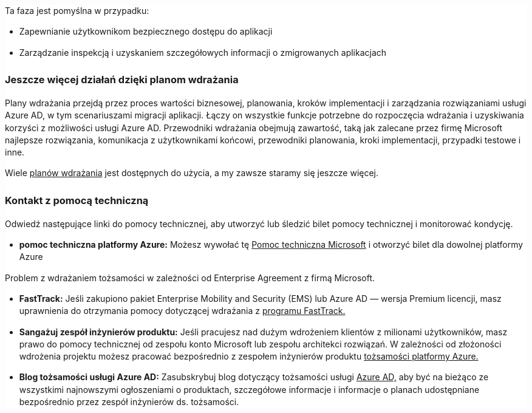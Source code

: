Ta faza jest pomyślna w przypadku:

- Zapewnianie użytkownikom bezpiecznego dostępu do aplikacji

- Zarządzanie inspekcją i uzyskaniem szczegółowych informacji o zmigrowanych aplikacjach

### <a name="do-even-more-with-deployment-plans"></a>Jeszcze więcej działań dzięki planom wdrażania

Plany wdrażania przejdą przez proces wartości biznesowej, planowania, kroków implementacji i zarządzania rozwiązaniami usługi Azure AD, w tym scenariuszami migracji aplikacji. Łączy on wszystkie funkcje potrzebne do rozpoczęcia wdrażania i uzyskiwania korzyści z możliwości usługi Azure AD. Przewodniki wdrażania obejmują zawartość, taką jak zalecane przez firmę Microsoft najlepsze rozwiązania, komunikacja z użytkownikami końcowi, przewodniki planowania, kroki implementacji, przypadki testowe i inne.

Wiele [planów wdrażania](../fundamentals/active-directory-deployment-plans.md) jest dostępnych do użycia, a my zawsze staramy się jeszcze więcej.

### <a name="contact-support"></a>Kontakt z pomocą techniczną

Odwiedź następujące linki do pomocy technicznej, aby utworzyć lub śledzić bilet pomocy technicznej i monitorować kondycję.

- **pomoc techniczna platformy Azure:** Możesz wywołać tę [Pomoc techniczna Microsoft](https://azure.microsoft.com/support) i otworzyć bilet dla dowolnej platformy Azure

Problem z wdrażaniem tożsamości w zależności od Enterprise Agreement z firmą Microsoft.

- **FastTrack:** Jeśli zakupiono pakiet Enterprise Mobility and Security (EMS) lub Azure AD — wersja Premium licencji, masz uprawnienia do otrzymania pomocy dotyczącej wdrażania z [programu FastTrack.](/enterprise-mobility-security/solutions/enterprise-mobility-fasttrack-program)

- **Sangażuj zespół inżynierów produktu:** Jeśli pracujesz nad dużym wdrożeniem klientów z milionami użytkowników, masz prawo do pomocy technicznej od zespołu konto Microsoft lub zespołu architekci rozwiązań. W zależności od złożoności wdrożenia projektu możesz pracować bezpośrednio z zespołem inżynierów produktu [tożsamości platformy Azure.](https://aad.portal.azure.com/#blade/Microsoft_Azure_Marketplace/MarketplaceOffersBlade/selectedMenuItemId/solutionProviders)

- **Blog tożsamości usługi Azure AD:** Zasubskrybuj blog dotyczący tożsamości usługi [Azure AD,](https://techcommunity.microsoft.com/t5/Azure-Active-Directory-Identity/bg-p/Identity) aby być na bieżąco ze wszystkimi najnowszymi ogłoszeniami o produktach, szczegółowe informacje i informacje o planach udostępniane bezpośrednio przez zespół inżynierów ds. tożsamości.
